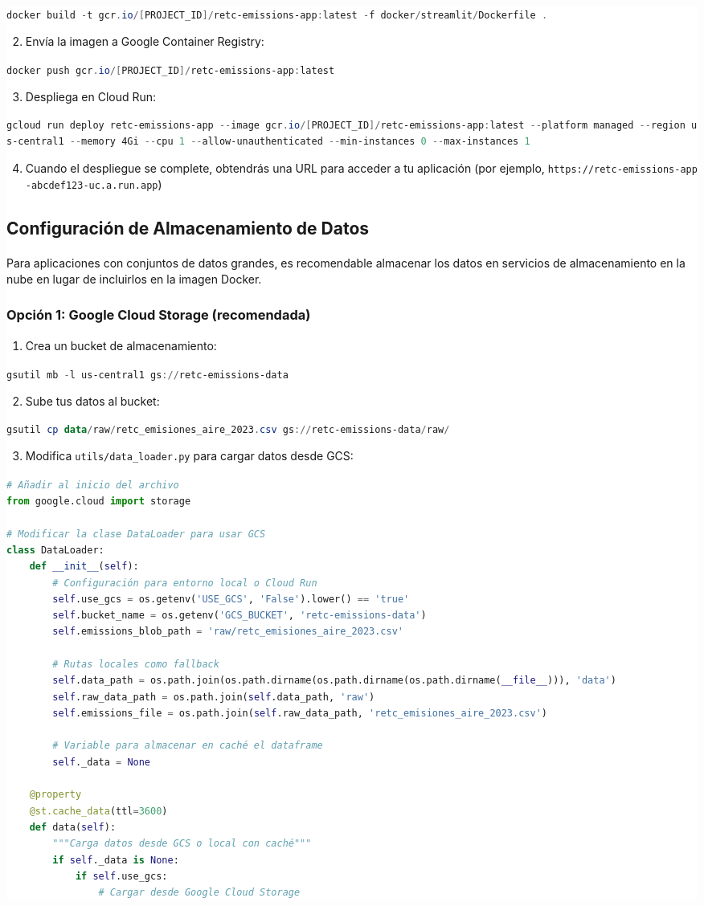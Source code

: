 ```powershell
docker build -t gcr.io/[PROJECT_ID]/retc-emissions-app:latest -f docker/streamlit/Dockerfile .
```

2. Envía la imagen a Google Container Registry:

```powershell
docker push gcr.io/[PROJECT_ID]/retc-emissions-app:latest
```

3. Despliega en Cloud Run:

```powershell
gcloud run deploy retc-emissions-app --image gcr.io/[PROJECT_ID]/retc-emissions-app:latest --platform managed --region us-central1 --memory 4Gi --cpu 1 --allow-unauthenticated --min-instances 0 --max-instances 1
```

4. Cuando el despliegue se complete, obtendrás una URL para acceder a tu aplicación (por ejemplo, `https://retc-emissions-app-abcdef123-uc.a.run.app`)

## Configuración de Almacenamiento de Datos

Para aplicaciones con conjuntos de datos grandes, es recomendable almacenar los datos en servicios de almacenamiento en la nube en lugar de incluirlos en la imagen Docker.

### Opción 1: Google Cloud Storage (recomendada)

1. Crea un bucket de almacenamiento:

```powershell
gsutil mb -l us-central1 gs://retc-emissions-data
```

2. Sube tus datos al bucket:

```powershell
gsutil cp data/raw/retc_emisiones_aire_2023.csv gs://retc-emissions-data/raw/
```

3. Modifica `utils/data_loader.py` para cargar datos desde GCS:

```python
# Añadir al inicio del archivo
from google.cloud import storage

# Modificar la clase DataLoader para usar GCS
class DataLoader:
    def __init__(self):
        # Configuración para entorno local o Cloud Run
        self.use_gcs = os.getenv('USE_GCS', 'False').lower() == 'true'
        self.bucket_name = os.getenv('GCS_BUCKET', 'retc-emissions-data')
        self.emissions_blob_path = 'raw/retc_emisiones_aire_2023.csv'
        
        # Rutas locales como fallback
        self.data_path = os.path.join(os.path.dirname(os.path.dirname(os.path.dirname(__file__))), 'data')
        self.raw_data_path = os.path.join(self.data_path, 'raw')
        self.emissions_file = os.path.join(self.raw_data_path, 'retc_emisiones_aire_2023.csv')
        
        # Variable para almacenar en caché el dataframe
        self._data = None
    
    @property
    @st.cache_data(ttl=3600)
    def data(self):
        """Carga datos desde GCS o local con caché"""
        if self._data is None:
            if self.use_gcs:
                # Cargar desde Google Cloud Storage
```